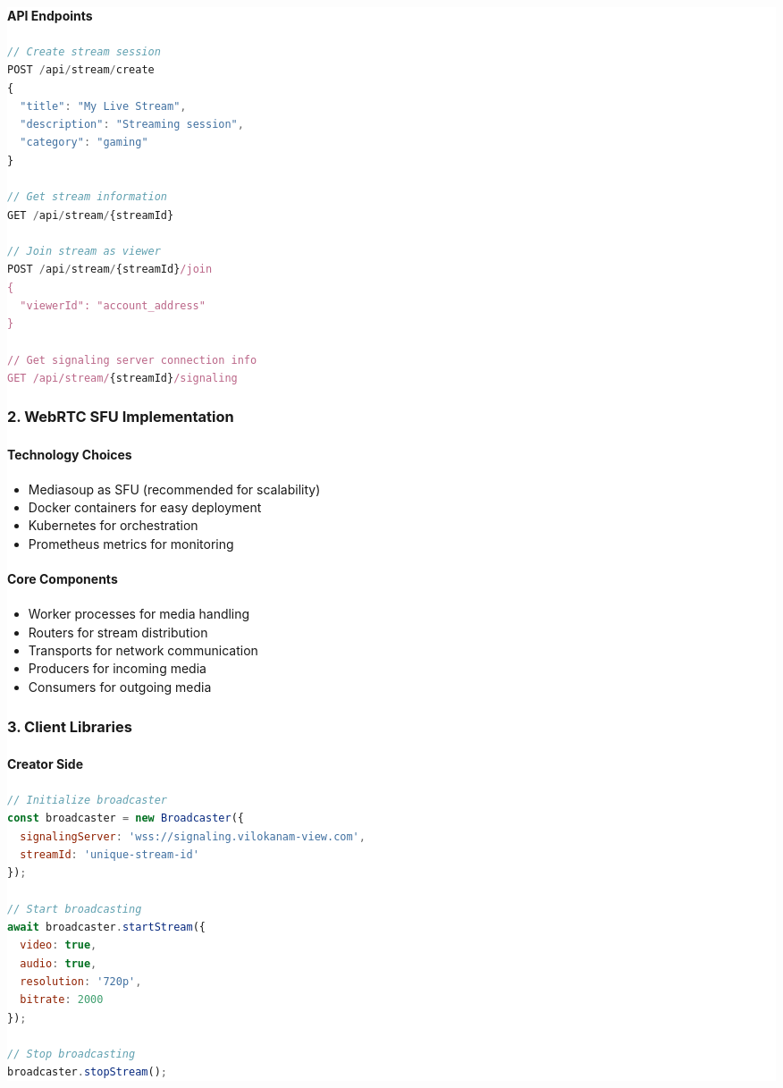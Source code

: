 #### API Endpoints
```javascript
// Create stream session
POST /api/stream/create
{
  "title": "My Live Stream",
  "description": "Streaming session",
  "category": "gaming"
}

// Get stream information
GET /api/stream/{streamId}

// Join stream as viewer
POST /api/stream/{streamId}/join
{
  "viewerId": "account_address"
}

// Get signaling server connection info
GET /api/stream/{streamId}/signaling
```

### 2. WebRTC SFU Implementation

#### Technology Choices
- Mediasoup as SFU (recommended for scalability)
- Docker containers for easy deployment
- Kubernetes for orchestration
- Prometheus metrics for monitoring

#### Core Components
- Worker processes for media handling
- Routers for stream distribution
- Transports for network communication
- Producers for incoming media
- Consumers for outgoing media

### 3. Client Libraries

#### Creator Side
```javascript
// Initialize broadcaster
const broadcaster = new Broadcaster({
  signalingServer: 'wss://signaling.vilokanam-view.com',
  streamId: 'unique-stream-id'
});

// Start broadcasting
await broadcaster.startStream({
  video: true,
  audio: true,
  resolution: '720p',
  bitrate: 2000
});

// Stop broadcasting
broadcaster.stopStream();
```
